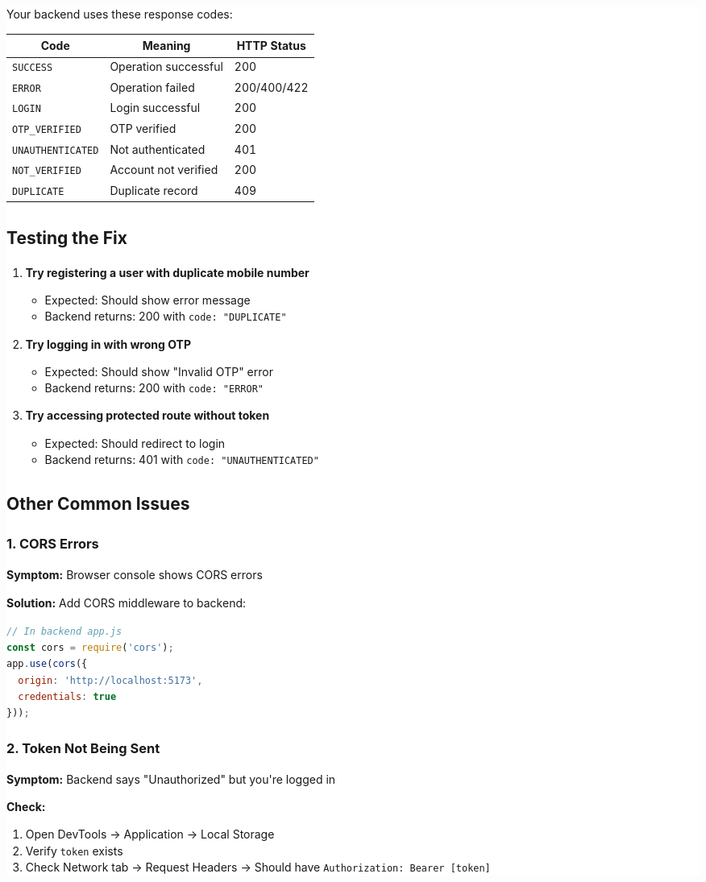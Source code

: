 Your backend uses these response codes:

| Code | Meaning | HTTP Status |
|------|---------|-------------|
| `SUCCESS` | Operation successful | 200 |
| `ERROR` | Operation failed | 200/400/422 |
| `LOGIN` | Login successful | 200 |
| `OTP_VERIFIED` | OTP verified | 200 |
| `UNAUTHENTICATED` | Not authenticated | 401 |
| `NOT_VERIFIED` | Account not verified | 200 |
| `DUPLICATE` | Duplicate record | 409 |

## Testing the Fix

1. **Try registering a user with duplicate mobile number**
   - Expected: Should show error message
   - Backend returns: 200 with `code: "DUPLICATE"`

2. **Try logging in with wrong OTP**
   - Expected: Should show "Invalid OTP" error
   - Backend returns: 200 with `code: "ERROR"`

3. **Try accessing protected route without token**
   - Expected: Should redirect to login
   - Backend returns: 401 with `code: "UNAUTHENTICATED"`

## Other Common Issues

### 1. CORS Errors
**Symptom:** Browser console shows CORS errors

**Solution:** Add CORS middleware to backend:
```javascript
// In backend app.js
const cors = require('cors');
app.use(cors({
  origin: 'http://localhost:5173',
  credentials: true
}));
```

### 2. Token Not Being Sent
**Symptom:** Backend says "Unauthorized" but you're logged in

**Check:**
1. Open DevTools → Application → Local Storage
2. Verify `token` exists
3. Check Network tab → Request Headers → Should have `Authorization: Bearer [token]`
